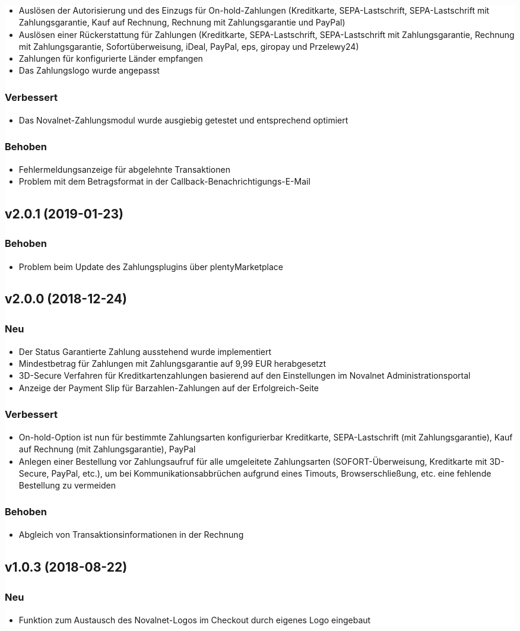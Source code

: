- Auslösen der Autorisierung und des Einzugs für On-hold-Zahlungen (Kreditkarte, SEPA-Lastschrift, SEPA-Lastschrift mit Zahlungsgarantie, Kauf auf Rechnung, Rechnung mit Zahlungsgarantie und PayPal)
- Auslösen einer Rückerstattung für Zahlungen (Kreditkarte, SEPA-Lastschrift, SEPA-Lastschrift mit Zahlungsgarantie, Rechnung mit Zahlungsgarantie, Sofortüberweisung, iDeal, PayPal, eps, giropay und Przelewy24)
- Zahlungen für konfigurierte Länder empfangen
- Das Zahlungslogo wurde angepasst

### Verbessert

- Das Novalnet-Zahlungsmodul wurde ausgiebig  getestet und entsprechend optimiert

### Behoben

- Fehlermeldungsanzeige für abgelehnte Transaktionen
- Problem mit dem Betragsformat in der Callback-Benachrichtigungs-E-Mail

## v2.0.1 (2019-01-23)

### Behoben

- Problem beim Update des Zahlungsplugins über plentyMarketplace

## v2.0.0 (2018-12-24)

### Neu

- Der Status Garantierte Zahlung ausstehend wurde implementiert
- Mindestbetrag für Zahlungen mit Zahlungsgarantie auf 9,99 EUR herabgesetzt
- 3D-Secure Verfahren für Kreditkartenzahlungen basierend auf den Einstellungen im Novalnet Administrationsportal
- Anzeige der Payment Slip für Barzahlen-Zahlungen auf der Erfolgreich-Seite

### Verbessert

- On-hold-Option ist nun für bestimmte Zahlungsarten konfigurierbar Kreditkarte, SEPA-Lastschrift (mit Zahlungsgarantie), Kauf auf Rechnung (mit Zahlungsgarantie), PayPal
- Anlegen einer Bestellung vor Zahlungsaufruf für alle umgeleitete Zahlungsarten (SOFORT-Überweisung, Kreditkarte mit 3D-Secure, PayPal, etc.), um bei Kommunikationsabbrüchen aufgrund eines Timouts, Browserschließung, etc. eine fehlende Bestellung zu vermeiden

### Behoben

- Abgleich von Transaktionsinformationen in der Rechnung

## v1.0.3 (2018-08-22)

### Neu

- Funktion zum Austausch des Novalnet-Logos im Checkout durch eigenes Logo eingebaut
